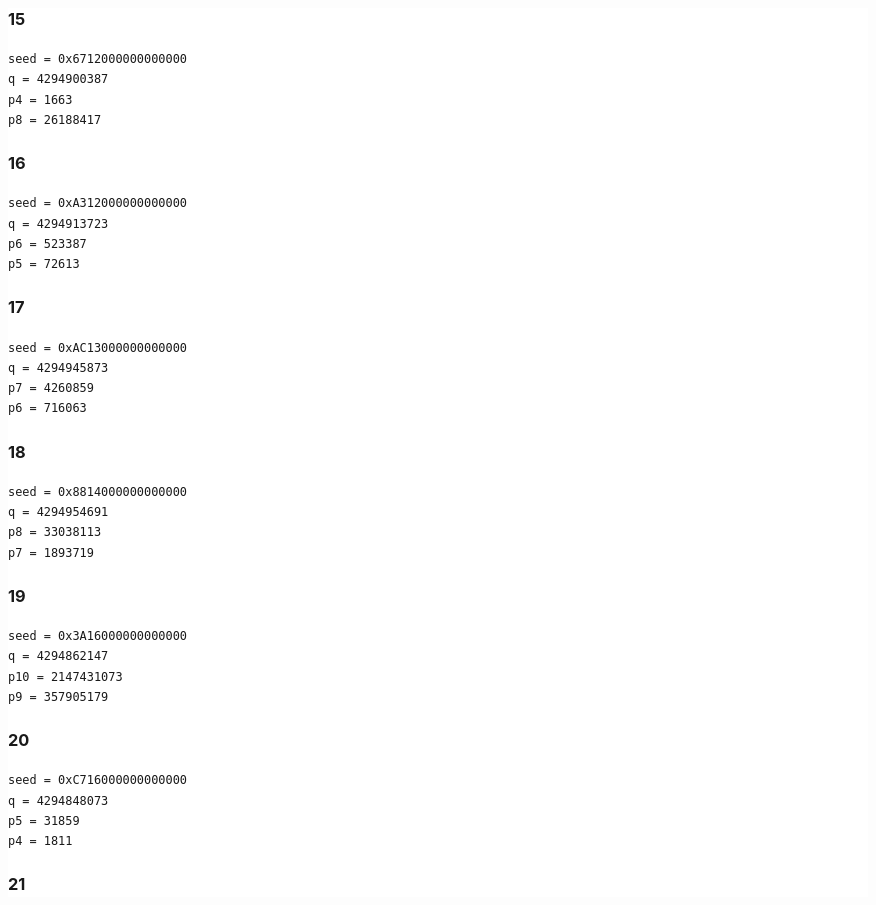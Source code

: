 ### 15

```
seed = 0x6712000000000000
q = 4294900387
p4 = 1663
p8 = 26188417
```

### 16

```
seed = 0xA312000000000000
q = 4294913723
p6 = 523387
p5 = 72613
```

### 17

```
seed = 0xAC13000000000000
q = 4294945873
p7 = 4260859
p6 = 716063
```

### 18

```
seed = 0x8814000000000000
q = 4294954691
p8 = 33038113
p7 = 1893719
```

### 19

```
seed = 0x3A16000000000000
q = 4294862147
p10 = 2147431073
p9 = 357905179
```

### 20

```
seed = 0xC716000000000000
q = 4294848073
p5 = 31859
p4 = 1811
```

### 21

